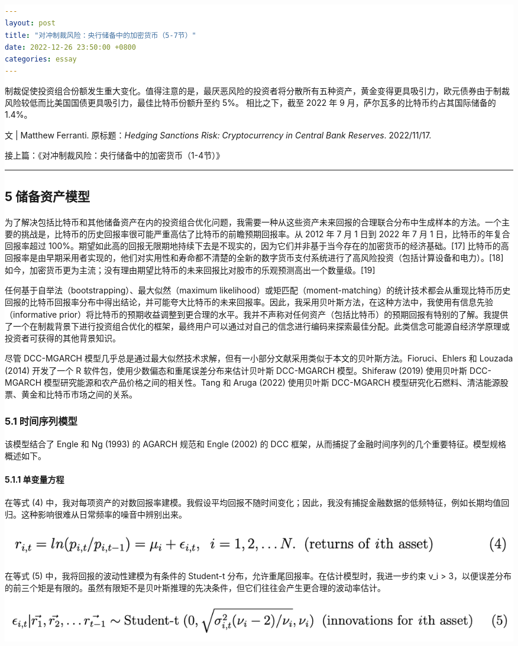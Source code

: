 ```yaml
---
layout: post
title: "对冲制裁风险：央行储备中的加密货币（5-7节）"
date: 2022-12-26 23:50:00 +0800
categories: essay
---
```


制裁促使投资组合份额发生重大变化。值得注意的是，最厌恶风险的投资者将分散所有五种资产，黄金变得更具吸引力，欧元债券由于制裁风险较低而比美国国债更具吸引力，最佳比特币份额升至约 5%。
相比之下，截至 2022 年 9 月，萨尔瓦多的比特币约占其国际储备的 1.4%。

文 | Matthew Ferranti. 原标题：*Hedging Sanctions Risk: Cryptocurrency in Central Bank Reserves*. 2022/11/17.

接上篇：《对冲制裁风险：央行储备中的加密货币（1-4节）》

* * *

## 5 储备资产模型

为了解决包括比特币和其他储备资产在内的投资组合优化问题，我需要一种从这些资产未来回报的合理联合分布中生成样本的方法。一个主要的挑战是，比特币的历史回报率很可能严重高估了比特币的前瞻预期回报率。从 2012 年 7 月 1 日到 2022 年 7 月 1 日，比特币的年复合回报率超过 100%。期望如此高的回报无限期地持续下去是不现实的，因为它们并非基于当今存在的加密货币的经济基础。[17] 比特币的高回报率是由早期采用者实现的，他们对实用性和寿命都不清楚的全新的数字货币支付系统进行了高风险投资（包括计算设备和电力）。[18] 如今，加密货币更为主流；没有理由期望比特币的未来回报比对股市的乐观预测高出一个数量级。[19]

任何基于自举法（bootstrapping）、最大似然（maximum likelihood）或矩匹配（moment-matching）的统计技术都会从重现比特币历史回报的比特币回报率分布中得出结论，并可能夸大比特币的未来回报率。因此，我采用贝叶斯方法，在这种方法中，我使用有信息先验（informative prior）将比特币的预期收益调整到更合理的水平。我并不声称对任何资产（包括比特币）的预期回报有特别的了解。我提供了一个在制裁背景下进行投资组合优化的框架，最终用户可以通过对自己的信念进行编码来探索最佳分配。此类信念可能源自经济学原理或投资者可获得的其他背景知识。

尽管 DCC-MGARCH 模型几乎总是通过最大似然技术求解，但有一小部分文献采用类似于本文的贝叶斯方法。Fioruci、Ehlers 和 Louzada (2014) 开发了一个 R 软件包，使用少数偏态和重尾误差分布来估计贝叶斯 DCC-MGARCH 模型。Shiferaw (2019) 使用贝叶斯 DCC-MGARCH 模型研究能源和农产品价格之间的相关性。Tang 和 Aruga (2022) 使用贝叶斯 DCC-MGARCH 模型研究化石燃料、清洁能源股票、黄金和比特币市场之间的关系。

### 5.1 时间序列模型

该模型结合了 Engle 和 Ng (1993) 的 AGARCH 规范和 Engle (2002) 的 DCC 框架，从而捕捉了金融时间序列的几个重要特征。模型规格概述如下。

#### 5.1.1 单变量方程

在等式 (4) 中，我对每项资产的对数回报率建模。我假设平均回报不随时间变化；因此，我没有捕捉金融数据的低频特征，例如长期均值回归。这种影响很难从日常频率的噪音中辨别出来。

![](/images/2022/20221226-formula4.png)

在等式 (5) 中，我将回报的波动性建模为有条件的 Student-t 分布，允许重尾回报率。在估计模型时，我进一步约束 ν\_i > 3，以便误差分布的前三个矩是有限的。虽然有限矩不是贝叶斯推理的先决条件，但它们往往会产生更合理的波动率估计。

![](/images/2022/20221226-formula5.png)
